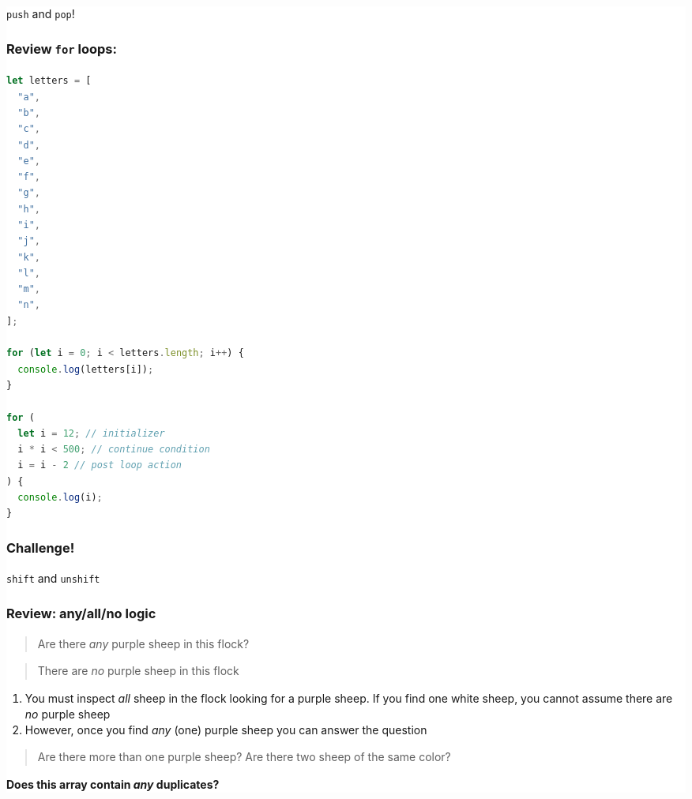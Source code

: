 `push` and `pop`!

### Review `for` loops:

```js
let letters = [
  "a",
  "b",
  "c",
  "d",
  "e",
  "f",
  "g",
  "h",
  "i",
  "j",
  "k",
  "l",
  "m",
  "n",
];

for (let i = 0; i < letters.length; i++) {
  console.log(letters[i]);
}

for (
  let i = 12; // initializer
  i * i < 500; // continue condition
  i = i - 2 // post loop action
) {
  console.log(i);
}
```

### Challenge!

`shift` and `unshift`

### Review: any/all/no logic

> Are there _any_ purple sheep in this flock?

> There are _no_ purple sheep in this flock

1. You must inspect _all_ sheep in the flock looking for a purple sheep. If you find one white sheep, you cannot assume there are _no_ purple sheep
1. However, once you find _any_ (one) purple sheep you can answer the question

> Are there more than one purple sheep?
> Are there two sheep of the same color?

**Does this array contain _any_ duplicates?**
